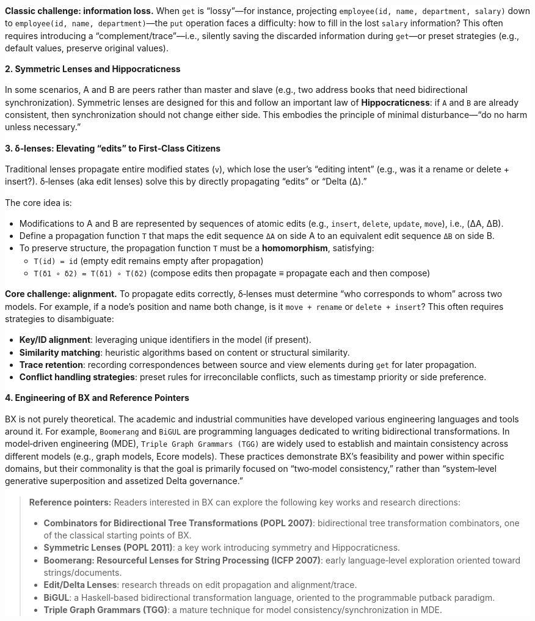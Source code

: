 **Classic challenge: information loss.** When `get` is “lossy”—for instance, projecting `employee(id, name, department, salary)` down to `employee(id, name, department)`—the `put` operation faces a difficulty: how to fill in the lost `salary` information? This often requires introducing a “complement/trace”—i.e., silently saving the discarded information during `get`—or preset strategies (e.g., default values, preserve original values).

**2. Symmetric Lenses and Hippocraticness**

In some scenarios, A and B are peers rather than master and slave (e.g., two address books that need bidirectional synchronization). Symmetric lenses are designed for this and follow an important law of **Hippocraticness**: if `A` and `B` are already consistent, then synchronization should not change either side. This embodies the principle of minimal disturbance—“do no harm unless necessary.”

**3. δ‑lenses: Elevating “edits” to First‑Class Citizens**

Traditional lenses propagate entire modified states (`v`), which lose the user’s “editing intent” (e.g., was it a rename or delete + insert?). δ‑lenses (aka edit lenses) solve this by directly propagating “edits” or “Delta (Δ).”

The core idea is:

* Modifications to A and B are represented by sequences of atomic edits (e.g., `insert`, `delete`, `update`, `move`), i.e., (ΔA, ΔB).
* Define a propagation function `T` that maps the edit sequence `ΔA` on side A to an equivalent edit sequence `ΔB` on side B.
* To preserve structure, the propagation function `T` must be a **homomorphism**, satisfying:
  * `T(id) = id` (empty edit remains empty after propagation)
  * `T(δ1 ∘ δ2) = T(δ1) ∘ T(δ2)` (compose edits then propagate ≡ propagate each and then compose)

**Core challenge: alignment.** To propagate edits correctly, δ‑lenses must determine “who corresponds to whom” across two models. For example, if a node’s position and name both change, is it `move + rename` or `delete + insert`? This often requires strategies to disambiguate:

* **Key/ID alignment**: leveraging unique identifiers in the model (if present).
* **Similarity matching**: heuristic algorithms based on content or structural similarity.
* **Trace retention**: recording correspondences between source and view elements during `get` for later propagation.
* **Conflict handling strategies**: preset rules for irreconcilable conflicts, such as timestamp priority or side preference.

**4. Engineering of BX and Reference Pointers**

BX is not purely theoretical. The academic and industrial communities have developed various engineering languages and tools around it. For example, `Boomerang` and `BiGUL` are programming languages dedicated to writing bidirectional transformations. In model‑driven engineering (MDE), `Triple Graph Grammars (TGG)` are widely used to establish and maintain consistency across different models (e.g., graph models, Ecore models). These practices demonstrate BX’s feasibility and power within specific domains, but their commonality is that the goal is primarily focused on “two‑model consistency,” rather than “system‑level generative superposition and assetized Delta governance.”

> **Reference pointers:** Readers interested in BX can explore the following key works and research directions:
>
> * **Combinators for Bidirectional Tree Transformations (POPL 2007)**: bidirectional tree transformation combinators, one of the classical starting points of BX.
> * **Symmetric Lenses (POPL 2011)**: a key work introducing symmetry and Hippocraticness.
> * **Boomerang: Resourceful Lenses for String Processing (ICFP 2007)**: early language‑level exploration oriented toward strings/documents.
> * **Edit/Delta Lenses**: research threads on edit propagation and alignment/trace.
> * **BiGUL**: a Haskell‑based bidirectional transformation language, oriented to the programmable putback paradigm.
> * **Triple Graph Grammars (TGG)**: a mature technique for model consistency/synchronization in MDE.
